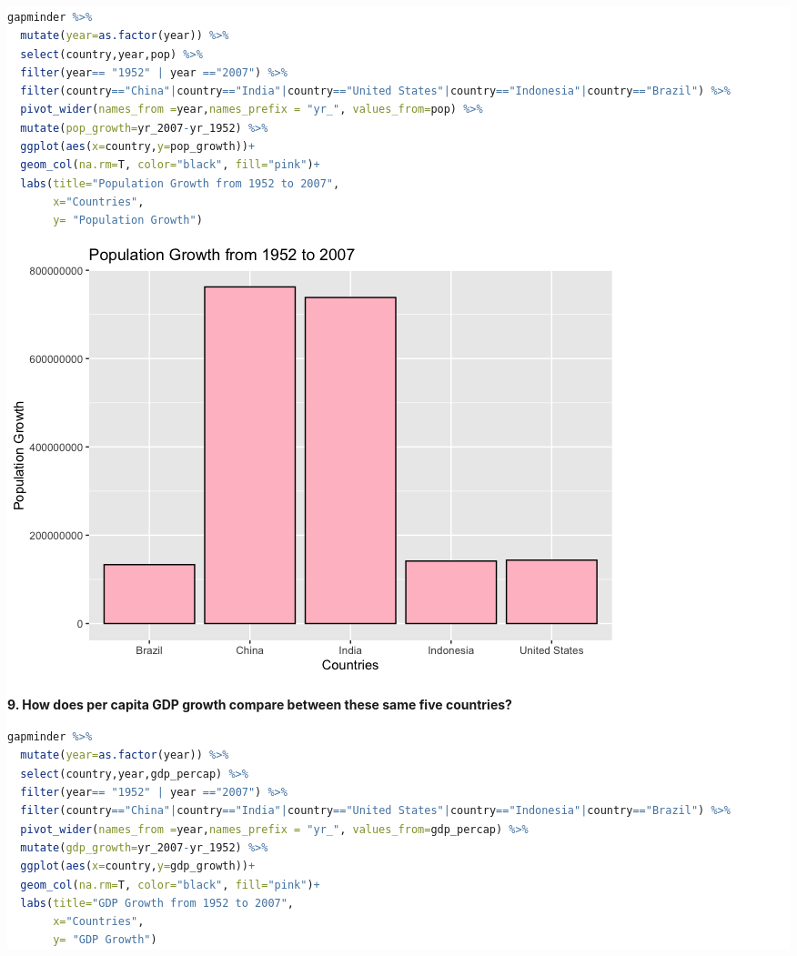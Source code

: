
```r
gapminder %>% 
  mutate(year=as.factor(year)) %>% 
  select(country,year,pop) %>% 
  filter(year== "1952" | year =="2007") %>% 
  filter(country=="China"|country=="India"|country=="United States"|country=="Indonesia"|country=="Brazil") %>% 
  pivot_wider(names_from =year,names_prefix = "yr_", values_from=pop) %>% 
  mutate(pop_growth=yr_2007-yr_1952) %>% 
  ggplot(aes(x=country,y=pop_growth))+
  geom_col(na.rm=T, color="black", fill="pink")+
  labs(title="Population Growth from 1952 to 2007",
       x="Countries",
       y= "Population Growth")
```

![](lab11_hw_files/figure-html/unnamed-chunk-20-1.png)

**9. How does per capita GDP growth compare between these same five countries?**

```r
gapminder %>% 
  mutate(year=as.factor(year)) %>% 
  select(country,year,gdp_percap) %>% 
  filter(year== "1952" | year =="2007") %>% 
  filter(country=="China"|country=="India"|country=="United States"|country=="Indonesia"|country=="Brazil") %>% 
  pivot_wider(names_from =year,names_prefix = "yr_", values_from=gdp_percap) %>% 
  mutate(gdp_growth=yr_2007-yr_1952) %>% 
  ggplot(aes(x=country,y=gdp_growth))+
  geom_col(na.rm=T, color="black", fill="pink")+
  labs(title="GDP Growth from 1952 to 2007",
       x="Countries",
       y= "GDP Growth")
```
